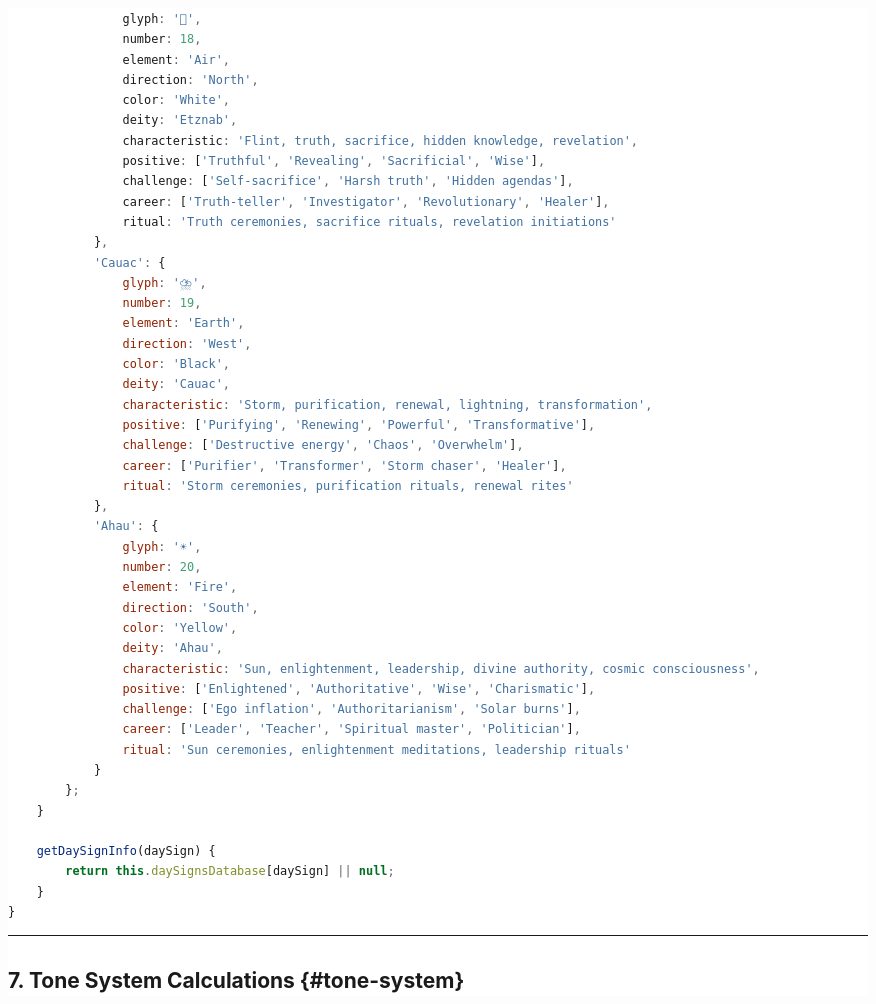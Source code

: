```javascript
                glyph: '🔪',
                number: 18,
                element: 'Air',
                direction: 'North',
                color: 'White',
                deity: 'Etznab',
                characteristic: 'Flint, truth, sacrifice, hidden knowledge, revelation',
                positive: ['Truthful', 'Revealing', 'Sacrificial', 'Wise'],
                challenge: ['Self-sacrifice', 'Harsh truth', 'Hidden agendas'],
                career: ['Truth-teller', 'Investigator', 'Revolutionary', 'Healer'],
                ritual: 'Truth ceremonies, sacrifice rituals, revelation initiations'
            },
            'Cauac': {
                glyph: '⛈️',
                number: 19,
                element: 'Earth',
                direction: 'West',
                color: 'Black',
                deity: 'Cauac',
                characteristic: 'Storm, purification, renewal, lightning, transformation',
                positive: ['Purifying', 'Renewing', 'Powerful', 'Transformative'],
                challenge: ['Destructive energy', 'Chaos', 'Overwhelm'],
                career: ['Purifier', 'Transformer', 'Storm chaser', 'Healer'],
                ritual: 'Storm ceremonies, purification rituals, renewal rites'
            },
            'Ahau': {
                glyph: '☀️',
                number: 20,
                element: 'Fire',
                direction: 'South',
                color: 'Yellow',
                deity: 'Ahau',
                characteristic: 'Sun, enlightenment, leadership, divine authority, cosmic consciousness',
                positive: ['Enlightened', 'Authoritative', 'Wise', 'Charismatic'],
                challenge: ['Ego inflation', 'Authoritarianism', 'Solar burns'],
                career: ['Leader', 'Teacher', 'Spiritual master', 'Politician'],
                ritual: 'Sun ceremonies, enlightenment meditations, leadership rituals'
            }
        };
    }

    getDaySignInfo(daySign) {
        return this.daySignsDatabase[daySign] || null;
    }
}
```

---

## 7. Tone System Calculations {#tone-system}
